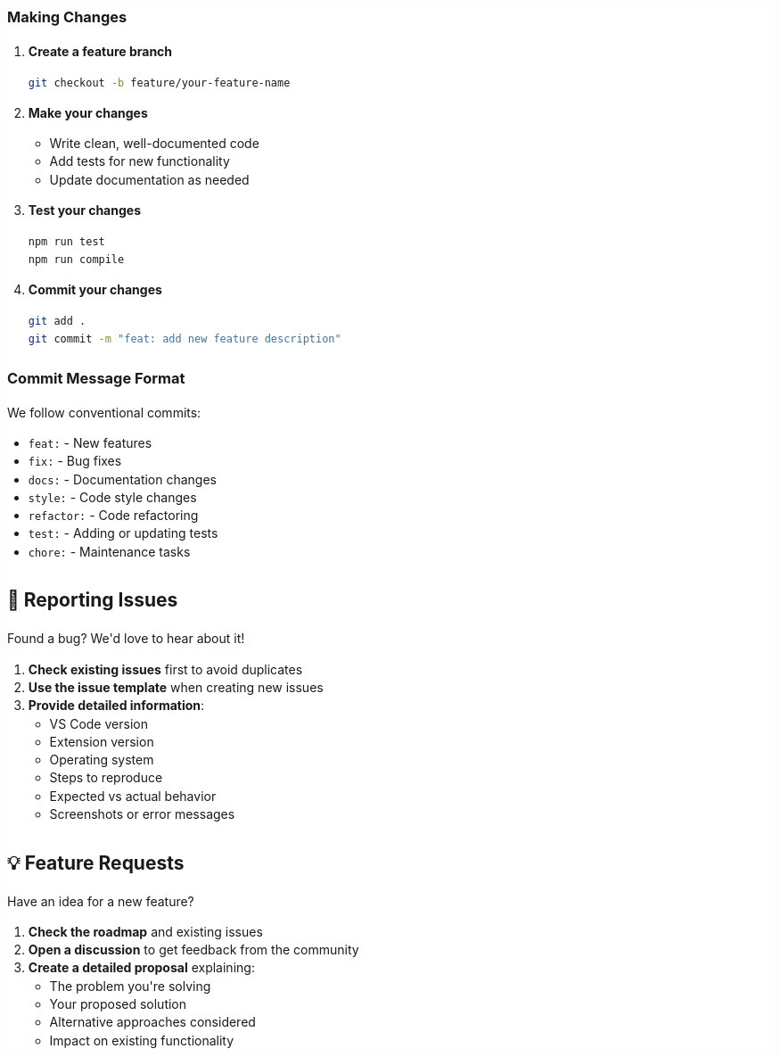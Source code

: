 ### Making Changes

1. **Create a feature branch**
   ```bash
   git checkout -b feature/your-feature-name
   ```

2. **Make your changes**
   - Write clean, well-documented code
   - Add tests for new functionality
   - Update documentation as needed

3. **Test your changes**
   ```bash
   npm run test
   npm run compile
   ```

4. **Commit your changes**
   ```bash
   git add .
   git commit -m "feat: add new feature description"
   ```

### Commit Message Format
We follow conventional commits:
- `feat:` - New features
- `fix:` - Bug fixes
- `docs:` - Documentation changes
- `style:` - Code style changes
- `refactor:` - Code refactoring
- `test:` - Adding or updating tests
- `chore:` - Maintenance tasks

## 🐛 Reporting Issues

Found a bug? We'd love to hear about it!

1. **Check existing issues** first to avoid duplicates
2. **Use the issue template** when creating new issues
3. **Provide detailed information**:
   - VS Code version
   - Extension version
   - Operating system
   - Steps to reproduce
   - Expected vs actual behavior
   - Screenshots or error messages

## 💡 Feature Requests

Have an idea for a new feature?

1. **Check the roadmap** and existing issues
2. **Open a discussion** to get feedback from the community
3. **Create a detailed proposal** explaining:
   - The problem you're solving
   - Your proposed solution
   - Alternative approaches considered
   - Impact on existing functionality
